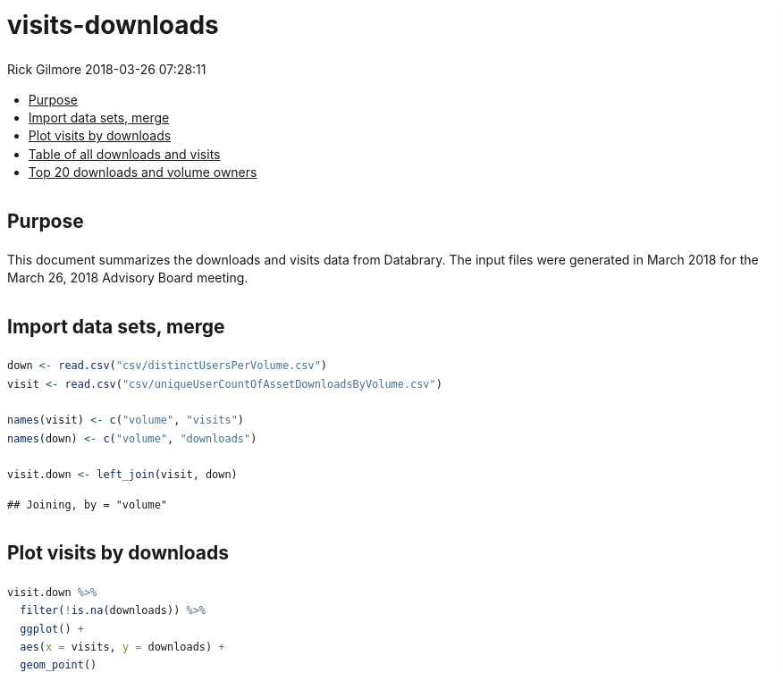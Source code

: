 visits-downloads
================
Rick Gilmore
2018-03-26 07:28:11

-   [Purpose](#purpose)
-   [Import data sets, merge](#import-data-sets-merge)
-   [Plot visits by downloads](#plot-visits-by-downloads)
-   [Table of all downloads and visits](#table-of-all-downloads-and-visits)
-   [Top 20 downloads and volume owners](#top-20-downloads-and-volume-owners)

Purpose
-------

This document summarizes the downloads and visits data from Databrary. The input files were generated in March 2018 for the March 26, 2018 Advisory Board meeting.

Import data sets, merge
-----------------------

``` r
down <- read.csv("csv/distinctUsersPerVolume.csv")
visit <- read.csv("csv/uniqueUserCountOfAssetDownloadsByVolume.csv")

names(visit) <- c("volume", "visits")
names(down) <- c("volume", "downloads")

visit.down <- left_join(visit, down)
```

    ## Joining, by = "volume"

Plot visits by downloads
------------------------

``` r
visit.down %>%
  filter(!is.na(downloads)) %>%
  ggplot() +
  aes(x = visits, y = downloads) +
  geom_point()
```
